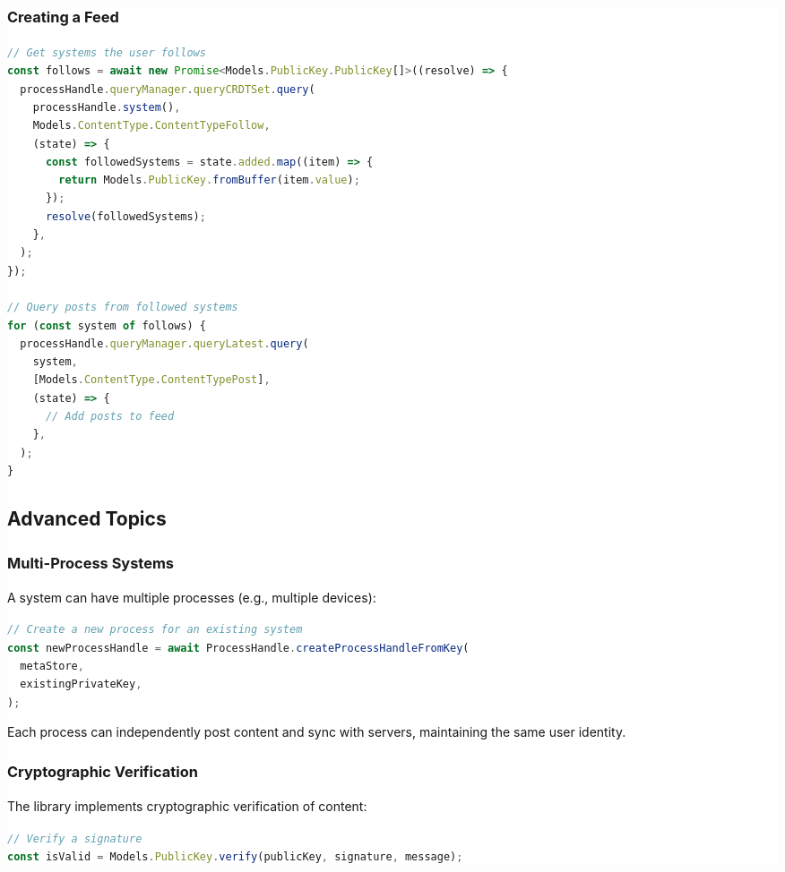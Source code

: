 ### Creating a Feed

```typescript
// Get systems the user follows
const follows = await new Promise<Models.PublicKey.PublicKey[]>((resolve) => {
  processHandle.queryManager.queryCRDTSet.query(
    processHandle.system(),
    Models.ContentType.ContentTypeFollow,
    (state) => {
      const followedSystems = state.added.map((item) => {
        return Models.PublicKey.fromBuffer(item.value);
      });
      resolve(followedSystems);
    },
  );
});

// Query posts from followed systems
for (const system of follows) {
  processHandle.queryManager.queryLatest.query(
    system,
    [Models.ContentType.ContentTypePost],
    (state) => {
      // Add posts to feed
    },
  );
}
```

## Advanced Topics

### Multi-Process Systems

A system can have multiple processes (e.g., multiple devices):

```typescript
// Create a new process for an existing system
const newProcessHandle = await ProcessHandle.createProcessHandleFromKey(
  metaStore,
  existingPrivateKey,
);
```

Each process can independently post content and sync with servers, maintaining
the same user identity.

### Cryptographic Verification

The library implements cryptographic verification of content:

```typescript
// Verify a signature
const isValid = Models.PublicKey.verify(publicKey, signature, message);
```
